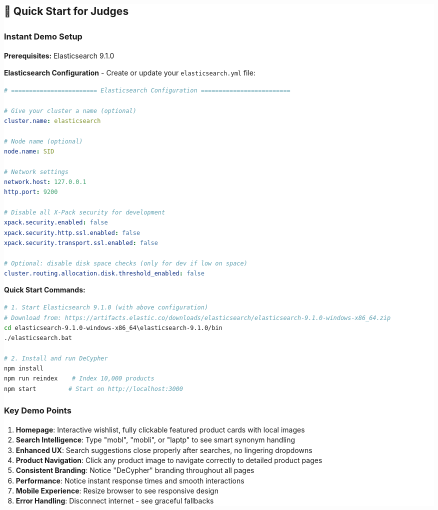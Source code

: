 
## 🚀 Quick Start for Judges

### **Instant Demo Setup**

**Prerequisites:** Elasticsearch 9.1.0

**Elasticsearch Configuration** - Create or update your `elasticsearch.yml` file:
```yaml
# ======================== Elasticsearch Configuration =========================

# Give your cluster a name (optional)
cluster.name: elasticsearch

# Node name (optional)
node.name: SID

# Network settings
network.host: 127.0.0.1
http.port: 9200

# Disable all X-Pack security for development
xpack.security.enabled: false
xpack.security.http.ssl.enabled: false
xpack.security.transport.ssl.enabled: false

# Optional: disable disk space checks (only for dev if low on space)
cluster.routing.allocation.disk.threshold_enabled: false
```

**Quick Start Commands:**
```bash
# 1. Start Elasticsearch 9.1.0 (with above configuration)
# Download from: https://artifacts.elastic.co/downloads/elasticsearch/elasticsearch-9.1.0-windows-x86_64.zip
cd elasticsearch-9.1.0-windows-x86_64\elasticsearch-9.1.0/bin
./elasticsearch.bat

# 2. Install and run DeCypher
npm install
npm run reindex    # Index 10,000 products
npm start         # Start on http://localhost:3000
```

### **Key Demo Points**
1. **Homepage**: Interactive wishlist, fully clickable featured product cards with local images
2. **Search Intelligence**: Type "mobl", "mobli", or "laptp" to see smart synonym handling
3. **Enhanced UX**: Search suggestions close properly after searches, no lingering dropdowns
4. **Product Navigation**: Click any product image to navigate correctly to detailed product pages
5. **Consistent Branding**: Notice "DeCypher" branding throughout all pages
6. **Performance**: Notice instant response times and smooth interactions
7. **Mobile Experience**: Resize browser to see responsive design
8. **Error Handling**: Disconnect internet - see graceful fallbacks
